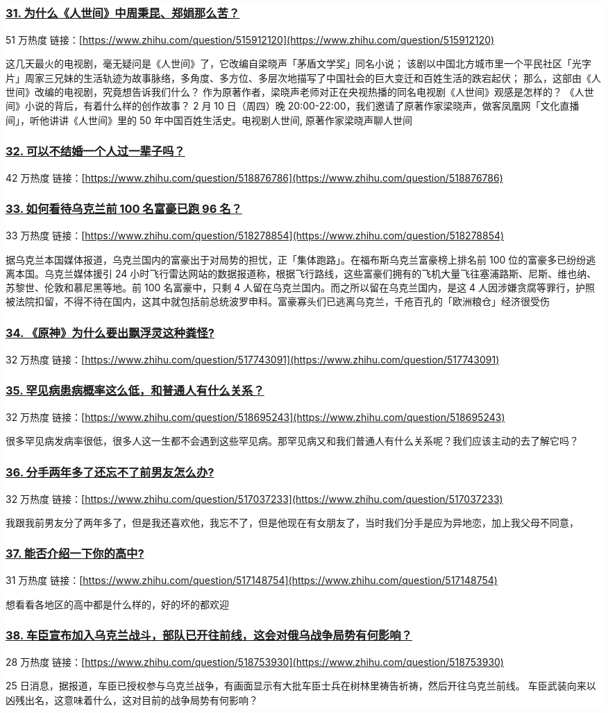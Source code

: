 

### [31. 为什么《人世间》中周秉昆、郑娟那么苦？](https://www.zhihu.com/question/515912120)
51 万热度 链接：[https://www.zhihu.com/question/515912120](https://www.zhihu.com/question/515912120)

这几天最火的电视剧，毫无疑问是《人世间》了，它改编自梁晓声「茅盾文学奖」同名小说； 该剧以中国北方城市里一个平民社区「光字片」周家三兄妹的生活轨迹为故事脉络，多角度、多方位、多层次地描写了中国社会的巨大变迁和百姓生活的跌宕起伏； 那么，这部由《人世间》改编的电视剧，究竟想告诉我们什么？ 作为原著作者，梁晓声老师对正在央视热播的同名电视剧《人世间》观感是怎样的？ 《人世间》小说的背后，有着什么样的创作故事？ 2 月 10 日（周四）晚 20:00-22:00，我们邀请了原著作家梁晓声，做客凤凰网「文化直播间」，听他讲讲《人世间》里的 50 年中国百姓生活史。电视剧人世间, 原著作家梁晓声聊人世间

### [32. 可以不结婚一个人过一辈子吗？](https://www.zhihu.com/question/518876786)
42 万热度 链接：[https://www.zhihu.com/question/518876786](https://www.zhihu.com/question/518876786)



### [33. 如何看待乌克兰前 100 名富豪已跑 96 名？](https://www.zhihu.com/question/518278854)
33 万热度 链接：[https://www.zhihu.com/question/518278854](https://www.zhihu.com/question/518278854)

据乌克兰本国媒体报道，乌克兰国内的富豪出于对局势的担忧，正「集体跑路」。在福布斯乌克兰富豪榜上排名前 100 位的富豪多已纷纷逃离本国。乌克兰媒体援引 24 小时飞行雷达网站的数据报道称，根据飞行路线，这些富豪们拥有的飞机大量飞往塞浦路斯、尼斯、维也纳、苏黎世、伦敦和慕尼黑等地。前 100 名富豪中，只剩 4 人留在乌克兰国内。而之所以留在乌克兰国内，是这 4 人因涉嫌贪腐等罪行，护照被法院扣留，不得不待在国内，这其中就包括前总统波罗申科。富豪寡头们已逃离乌克兰，千疮百孔的「欧洲粮仓」经济很受伤

### [34. 《原神》为什么要出飘浮灵这种粪怪?](https://www.zhihu.com/question/517743091)
32 万热度 链接：[https://www.zhihu.com/question/517743091](https://www.zhihu.com/question/517743091)



### [35. 罕见病患病概率这么低，和普通人有什么关系？](https://www.zhihu.com/question/518695243)
32 万热度 链接：[https://www.zhihu.com/question/518695243](https://www.zhihu.com/question/518695243)

很多罕见病发病率很低，很多人这一生都不会遇到这些罕见病。那罕见病又和我们普通人有什么关系呢？我们应该主动的去了解它吗？

### [36. 分手两年多了还忘不了前男友怎么办?](https://www.zhihu.com/question/517037233)
32 万热度 链接：[https://www.zhihu.com/question/517037233](https://www.zhihu.com/question/517037233)

我跟我前男友分了两年多了，但是我还喜欢他，我忘不了，但是他现在有女朋友了，当时我们分手是应为异地恋，加上我父母不同意，

### [37. 能否介绍一下你的高中?](https://www.zhihu.com/question/517148754)
31 万热度 链接：[https://www.zhihu.com/question/517148754](https://www.zhihu.com/question/517148754)

想看看各地区的高中都是什么样的，好的坏的都欢迎

### [38. 车臣宣布加入乌克兰战斗，部队已开往前线，这会对俄乌战争局势有何影响？](https://www.zhihu.com/question/518753930)
28 万热度 链接：[https://www.zhihu.com/question/518753930](https://www.zhihu.com/question/518753930)

25 日消息，据报道，车臣已授权参与乌克兰战争，有画面显示有大批车臣士兵在树林里祷告祈祷，然后开往乌克兰前线。 车臣武装向来以凶残出名，这意味着什么，这对目前的战争局势有何影响？
